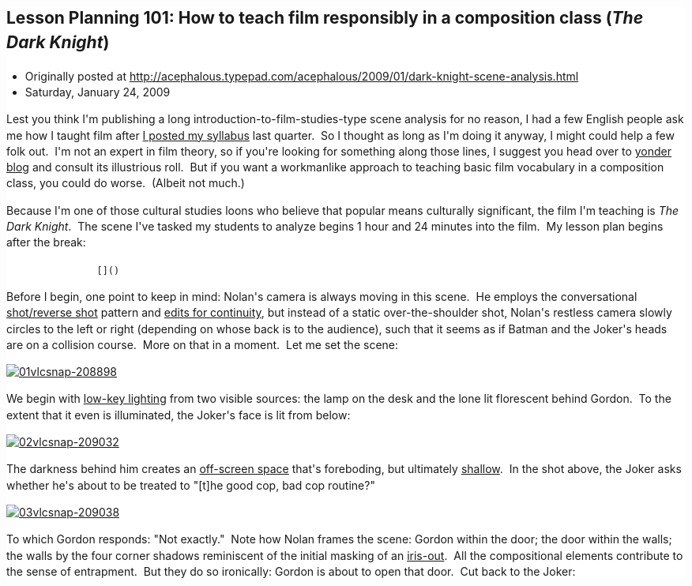 ## Lesson Planning 101: How to teach film responsibly in a composition class (<em>The Dark Knight</em>)

 * Originally posted at http://acephalous.typepad.com/acephalous/2009/01/dark-knight-scene-analysis.html
 * Saturday, January 24, 2009



Lest you think I'm publishing a long introduction-to-film-studies-type scene analysis for no reason, I had a few English people ask me how I taught film after [I posted my syllabus](http://www.thevalve.org/go/valve/article/my/) last quarter.  So I thought as long as I'm doing it anyway, I might could help a few folk out.  I'm not an expert in film theory, so if you're looking for something along those lines, I suggest you head over to [yonder blog](http://chutry.wordherders.net/wp/) and consult its illustrious roll.  But if you want a workmanlike approach to teaching basic film vocabulary in a composition class, you could do worse.  (Albeit not much.)

Because I'm one of those cultural studies loons who believe that popular means culturally significant, the film I'm teaching is _The Dark Knight_.  The scene I've tasked my students to analyze begins 1 hour and 24 minutes into the film.  My lesson plan begins after the break:

		

					[]()
			

Before I begin, one point to keep in mind: Nolan's camera is always moving in this scene.  He employs the conversational [shot/reverse shot](http://classes.yale.edu/film-analysis/htmfiles/editing.htm#51531) pattern and [edits for continuity](http://classes.yale.edu/film-analysis/htmfiles/editing.htm#22186), but instead of a static over-the-shoulder shot, Nolan's restless camera slowly circles to the left or right (depending on whose back is to the audience), such that it seems as if Batman and the Joker's heads are on a collision course.  More on that in a moment.  Let me set the scene:

[![01vlcsnap-208898](http://acephalous.typepad.com/.a/6a00d8341c2df453ef010536e89465970b-320wi)](http://acephalous.typepad.com/.a/6a00d8341c2df453ef010536e89465970b-pi)

We begin with [low-key lighting](http://classes.yale.edu/film-analysis/htmfiles/mise-en-scene.htm#140506) from two visible sources: the lamp on the desk and the lone lit florescent behind Gordon.  To the extent that it even is illuminated, the Joker's face is lit from below:

[![02vlcsnap-209032](http://acephalous.typepad.com/.a/6a00d8341c2df453ef010536e894ea970b-320wi)](http://acephalous.typepad.com/.a/6a00d8341c2df453ef010536e894ea970b-pi)   


The darkness behind him creates an [off-screen space](http://classes.yale.edu/film-analysis/htmfiles/mise-en-scene.htm#58416) that's foreboding, but ultimately [shallow](http://classes.yale.edu/film-analysis/htmfiles/mise-en-scene.htm#32777).  In the shot above, the Joker asks whether he's about to be treated to "[t]he good cop, bad cop routine?"  

[![03vlcsnap-209038](http://acephalous.typepad.com/.a/6a00d8341c2df453ef010536e89569970b-320wi)](http://acephalous.typepad.com/.a/6a00d8341c2df453ef010536e89569970b-pi)

  
To which Gordon responds: "Not exactly."  Note how Nolan frames the scene: Gordon within the door; the door within the walls; the walls by the four corner shadows reminiscent of the initial masking of an [iris-out](http://classes.yale.edu/film-analysis/htmfiles/editing.htm#51528).  All the compositional elements contribute to the sense of entrapment.  But they do so ironically: Gordon is about to open that door.  Cut back to the Joker:  
